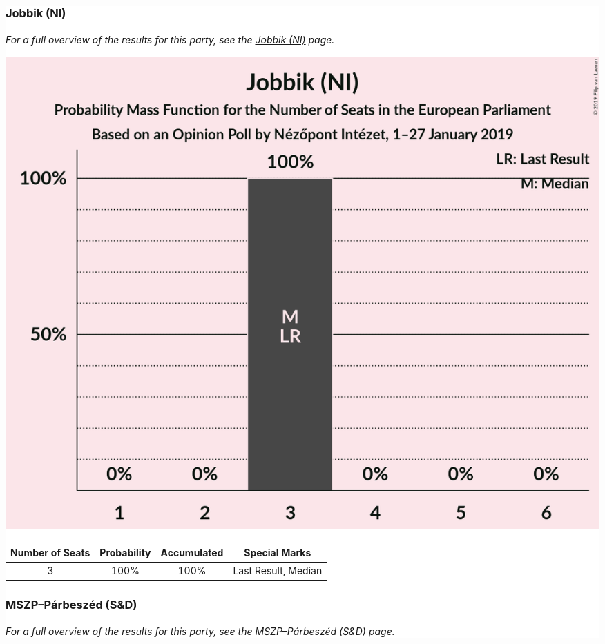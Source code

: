 ### Jobbik (NI)

*For a full overview of the results for this party, see the [Jobbik (NI)](party-jobbikni.html) page.*

![Graph with seats probability mass function not yet produced](2019-01-27-NézőpontIntézet-seats-pmf-jobbikni.png "Seats Probability Mass Function")

| Number of Seats | Probability | Accumulated | Special Marks |
|:---------------:|:-----------:|:-----------:|:-------------:|
| 3 | 100% | 100% | Last Result, Median |

### MSZP–Párbeszéd (S&D)

*For a full overview of the results for this party, see the [MSZP–Párbeszéd (S&D)](party-mszp–párbeszédsd.html) page.*
